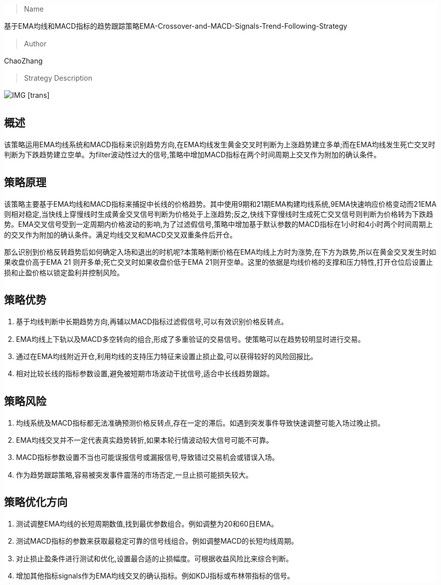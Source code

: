 
> Name

基于EMA均线和MACD指标的趋势跟踪策略EMA-Crossover-and-MACD-Signals-Trend-Following-Strategy

> Author

ChaoZhang

> Strategy Description

![IMG](https://www.fmz.com/upload/asset/1eccbda23284af10bf9.png)
[trans]

## 概述

该策略运用EMA均线系统和MACD指标来识别趋势方向,在EMA均线发生黄金交叉时判断为上涨趋势建立多单;而在EMA均线发生死亡交叉时判断为下跌趋势建立空单。为filter波动性过大的信号,策略中增加MACD指标在两个时间周期上交叉作为附加的确认条件。

## 策略原理  

该策略主要基于EMA均线和MACD指标来捕捉中长线的价格趋势。其中使用9期和21期EMA构建均线系统,9EMA快速响应价格变动而21EMA则相对稳定,当快线上穿慢线时生成黄金交叉信号判断为价格处于上涨趋势;反之,快线下穿慢线时生成死亡交叉信号则判断为价格转为下跌趋势。EMA交叉信号受到一定周期内价格波动的影响,为了过滤假信号,策略中增加基于默认参数的MACD指标在1小时和4小时两个时间周期上的交叉作为附加的确认条件。满足均线交叉和MACD交叉双重条件后开仓。  

那么识别到价格反转趋势后如何确定入场和退出的时机呢?本策略判断价格在EMA均线上方时为涨势,在下方为跌势,所以在黄金交叉发生时如果收盘价高于EMA 21 则开多单;死亡交叉时如果收盘价低于EMA 21则开空单。这里的依据是均线价格的支撑和压力特性,打开仓位后设置止损和止盈价格以锁定盈利并控制风险。

## 策略优势  

1. 基于均线判断中长期趋势方向,再辅以MACD指标过滤假信号,可以有效识别价格反转点。

2. EMA均线上下轨以及MACD多空转向的组合,形成了多重验证的交易信号。使策略可以在趋势较明显时进行交易。

3. 通过在EMA均线附近开仓,利用均线的支持压力特征来设置止损止盈,可以获得较好的风险回报比。

4. 相对比较长线的指标参数设置,避免被短期市场波动干扰信号,适合中长线趋势跟踪。

## 策略风险  

1. 均线系统及MACD指标都无法准确预测价格反转点,存在一定的滞后。如遇到突发事件导致快速调整可能入场过晚止损。

2. EMA均线交叉并不一定代表真实趋势转折,如果本轮行情波动较大信号可能不可靠。

3. MACD指标参数设置不当也可能误报信号或漏报信号,导致错过交易机会或错误入场。

4. 作为趋势跟踪策略,容易被突发事件震荡的市场否定,一旦止损可能损失较大。

## 策略优化方向  

1. 测试调整EMA均线的长短周期数值,找到最优参数组合。例如调整为20和60日EMA。

2. 测试MACD指标的参数来获取最稳定可靠的信号线组合。例如调整MACD的长短均线周期。

3. 对止损止盈条件进行测试和优化,设置最合适的止损幅度。可根据收益风险比来综合判断。

4. 增加其他指标signals作为EMA均线交叉的确认指标。例如KDJ指标或布林带指标的信号。

